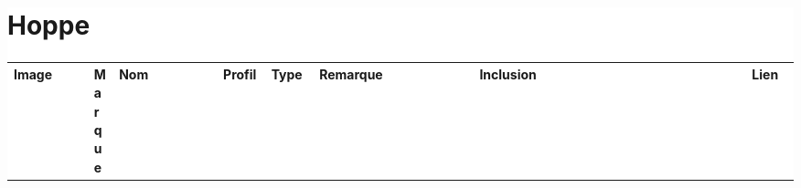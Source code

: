 Hoppe
=====

<table>
<colgroup>
<col width="10%" />
<col width="3%" />
<col width="13%" />
<col width="6%" />
<col width="6%" />
<col width="20%" />
<col width="34%" />
<col width="6%" />
</colgroup>
<thead>
<tr class="header">
<th align="left">Image</th>
<th align="left">Marque</th>
<th align="left">Nom</th>
<th align="left">Profil</th>
<th align="left">Type</th>
<th align="left">Remarque</th>
<th align="left">Inclusion</th>
<th align="left">Lien</th>
</tr>
</thead>
<tbody>
<tr class="odd">
